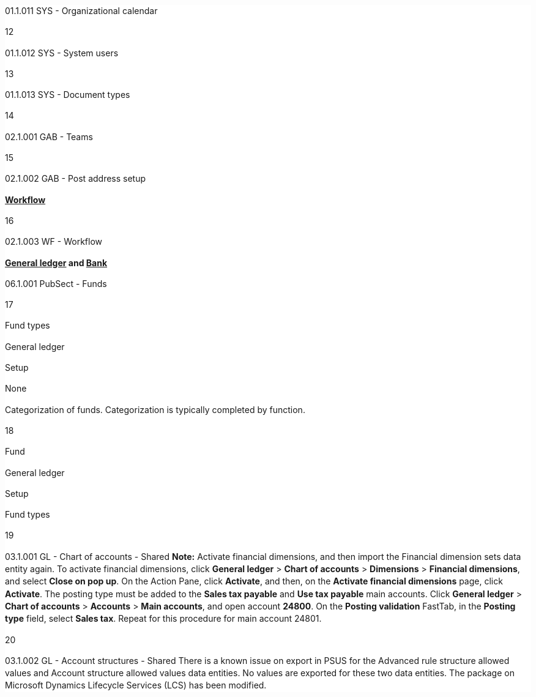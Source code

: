 01.1.011 SYS - Organizational calendar

12

01.1.012 SYS - System users

13

01.1.013 SYS - Document types

14

02.1.001 GAB - Teams

15

02.1.002 GAB - Post address setup

**[Workflow](data-entities-workflow.md)**

16

02.1.003 WF - Workflow

**[General ledger](data-entities-general-ledger.md) and [Bank](data-entities-bank.md)**

06.1.001 PubSect - Funds

17

Fund types

General ledger

Setup

None

Categorization of funds. Categorization is typically completed by function.

18

Fund

General ledger

Setup

Fund types

19

03.1.001 GL - Chart of accounts - Shared **Note:** Activate financial dimensions, and then import the Financial dimension sets data entity again. To activate financial dimensions, click **General ledger** &gt; **Chart of accounts** &gt; **Dimensions** &gt; **Financial dimensions**, and select **Close on pop up**. On the Action Pane, click **Activate**, and then, on the **Activate financial dimensions** page, click **Activate**. The posting type must be added to the **Sales tax payable** and **Use tax payable** main accounts. Click **General ledger** &gt; **Chart of accounts** &gt; **Accounts** &gt; **Main accounts**, and open account **24800**. On the **Posting validation** FastTab, in the **Posting type** field, select **Sales tax**. Repeat for this procedure for main account 24801.

20

03.1.002 GL - Account structures - Shared There is a known issue on export in PSUS for the Advanced rule structure allowed values and Account structure allowed values data entities. No values are exported for these two data entities. The package on Microsoft Dynamics Lifecycle Services (LCS) has been modified.
